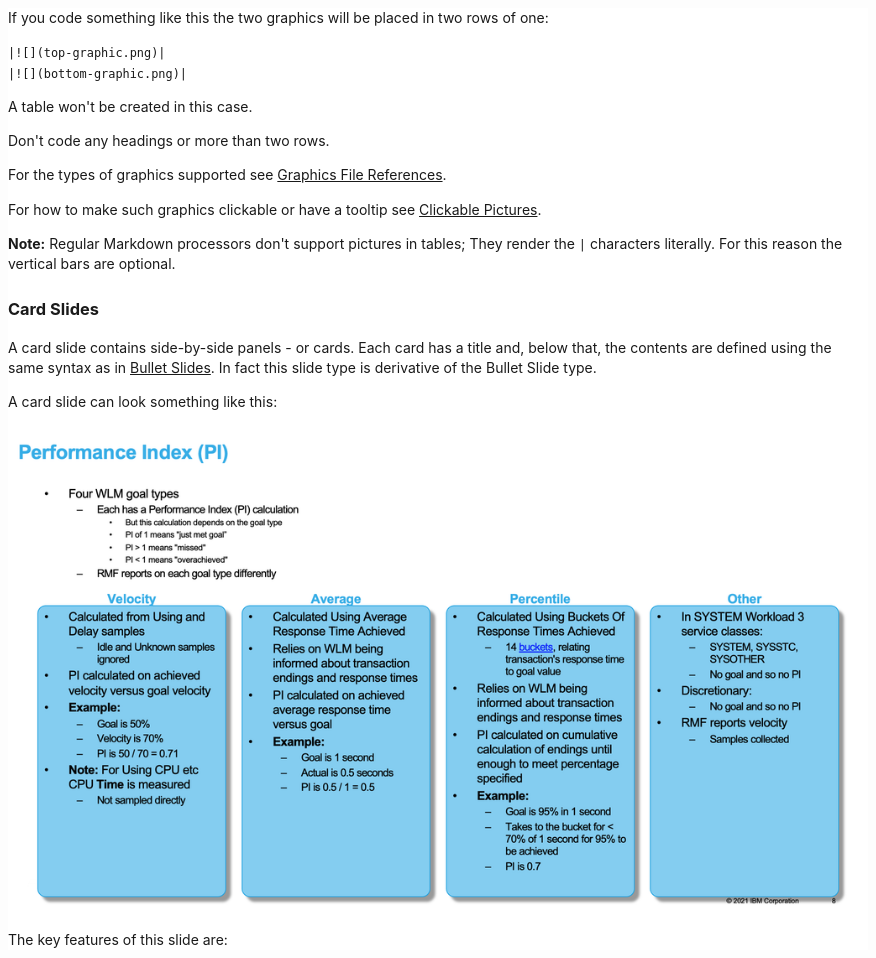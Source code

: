 If you code something like this the two graphics will be placed in two rows of one:

	|![](top-graphic.png)|
	|![](bottom-graphic.png)|

A table won't be created in this case.

Don't code any headings or more than two rows.

For the types of graphics supported see [Graphics File References](#graphics-file-references).

For how to make such graphics clickable or have a tooltip see [Clickable Pictures](#clickable-pictures).

**Note:** Regular Markdown processors don't support pictures in tables; They render the `|` characters literally. For this reason the vertical bars are optional.

### Card Slides
<a id="card-slides"></a>

A card slide contains side-by-side panels - or cards. Each card has a title and, below that, the contents are defined using the same syntax as in [Bullet Slides](#bullet-slides). In fact this slide type is derivative of the Bullet Slide type.

A card slide can look something like this:

![](CardSlide.png)

The key features of this slide are:
